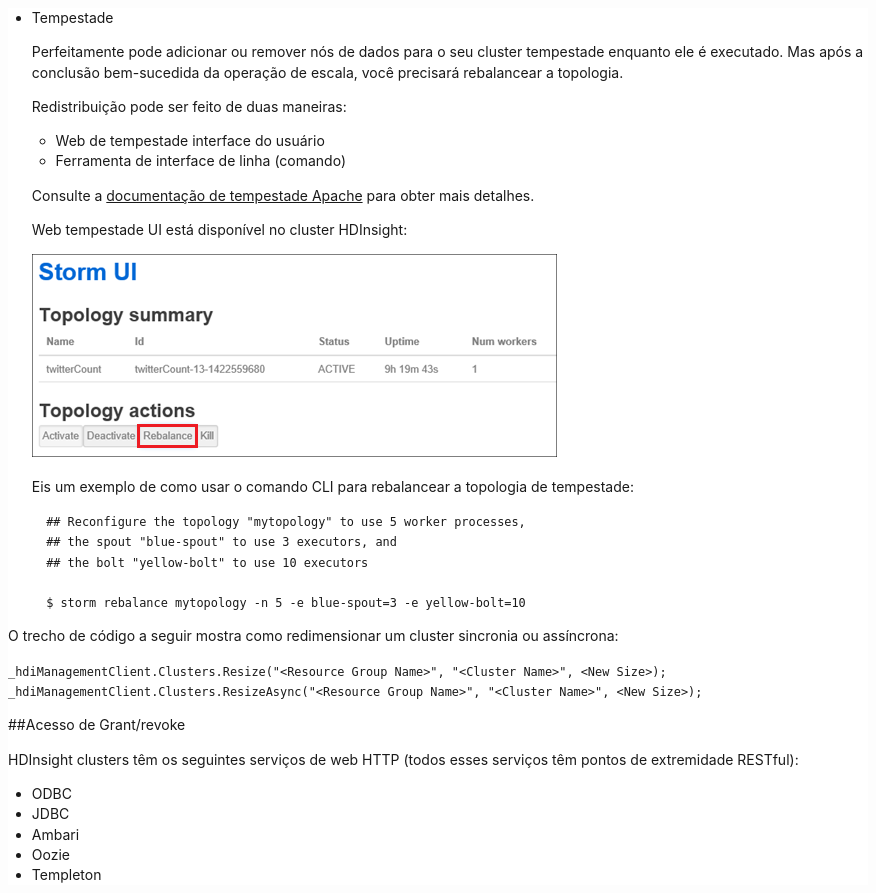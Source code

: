 - Tempestade

    Perfeitamente pode adicionar ou remover nós de dados para o seu cluster tempestade enquanto ele é executado. Mas após a conclusão bem-sucedida da operação de escala, você precisará rebalancear a topologia.

    Redistribuição pode ser feito de duas maneiras:

    * Web de tempestade interface do usuário
    * Ferramenta de interface de linha (comando)

    Consulte a [documentação de tempestade Apache](http://storm.apache.org/documentation/Understanding-the-parallelism-of-a-Storm-topology.html) para obter mais detalhes.

    Web tempestade UI está disponível no cluster HDInsight:

    ![hdinsight reequilíbrio dos escala de tempestade](./media/hdinsight-administer-use-management-portal/hdinsight.portal.scale.cluster.storm.rebalance.png)

    Eis um exemplo de como usar o comando CLI para rebalancear a topologia de tempestade:

        ## Reconfigure the topology "mytopology" to use 5 worker processes,
        ## the spout "blue-spout" to use 3 executors, and
        ## the bolt "yellow-bolt" to use 10 executors

        $ storm rebalance mytopology -n 5 -e blue-spout=3 -e yellow-bolt=10

O trecho de código a seguir mostra como redimensionar um cluster sincronia ou assíncrona:

    _hdiManagementClient.Clusters.Resize("<Resource Group Name>", "<Cluster Name>", <New Size>);   
    _hdiManagementClient.Clusters.ResizeAsync("<Resource Group Name>", "<Cluster Name>", <New Size>);   
    

##<a name="grantrevoke-access"></a>Acesso de Grant/revoke

HDInsight clusters têm os seguintes serviços de web HTTP (todos esses serviços têm pontos de extremidade RESTful):

- ODBC
- JDBC
- Ambari
- Oozie
- Templeton
